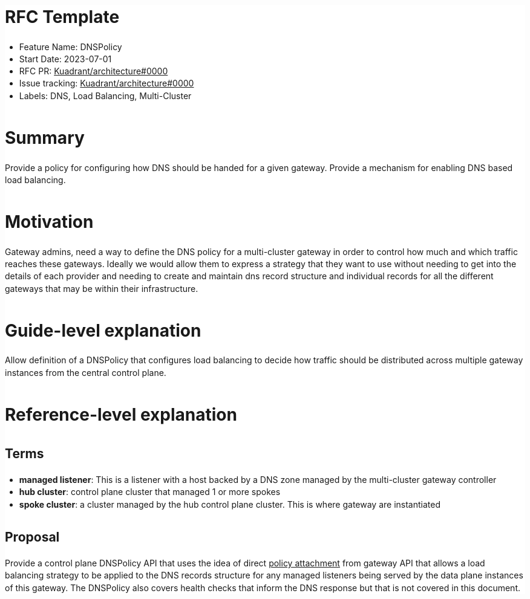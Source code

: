 # RFC Template

- Feature Name: DNSPolicy
- Start Date: 2023-07-01
- RFC PR: [Kuadrant/architecture#0000](https://github.com/Kuadrant/architecture/pull/0000)
- Issue tracking: [Kuadrant/architecture#0000](https://github.com/Kuadrant/architecture/issues/0000)
- Labels: DNS, Load Balancing, Multi-Cluster
    

# Summary
[summary]: #summary

Provide a policy for configuring how DNS should be handed for a given gateway. Provide a mechanism for enabling DNS based load balancing.

# Motivation
[motivation]: #motivation

Gateway admins, need a way to define the DNS policy for a multi-cluster gateway in order to control how much and which traffic reaches these gateways. 
Ideally we would allow them to express a strategy that they want to use without needing to get into the details of each provider and needing to create and maintain dns record structure and individual records for all the different gateways that may be within their infrastructure.

# Guide-level explanation
[guide-level-explanation]: #guide-level-explanation

Allow definition of a DNSPolicy that configures load balancing to decide how traffic should be distributed across multiple gateway instances from the central control plane.

# Reference-level explanation
[reference-level-explanation]: #reference-level-explanation

## Terms

- **managed listener**: This is a listener with a host backed by a DNS zone managed by the multi-cluster gateway controller
- **hub cluster**: control plane cluster that managed 1 or more spokes
- **spoke cluster**: a cluster managed by the hub control plane cluster. This is where gateway are instantiated

## Proposal

Provide a control plane DNSPolicy API that uses the idea of direct [policy attachment](https://gateway-api.sigs.k8s.io/references/policy-attachment/#direct-policy-attachment) from gateway API that allows a load balancing strategy to be applied to the DNS records structure for any managed listeners being served by the data plane instances of this gateway. 
The DNSPolicy also covers health checks that inform the DNS response but that is not covered in this document.


[drawbacks]: #drawbacks
[rationale-and-alternatives]: #rationale-and-alternatives
